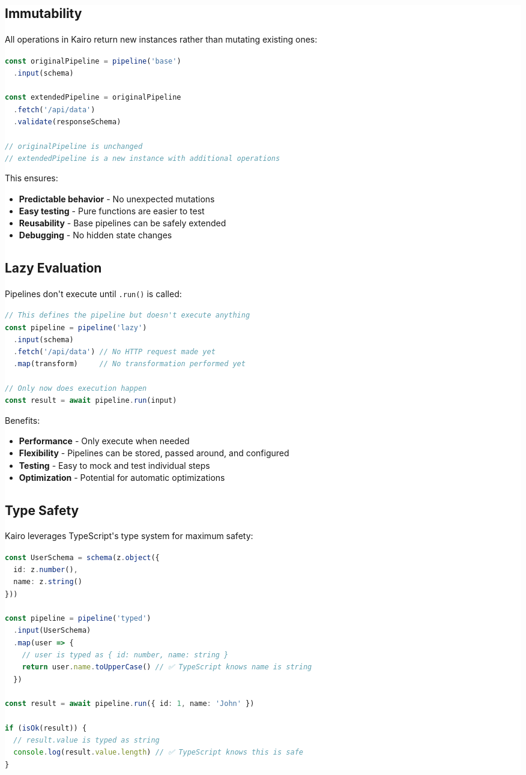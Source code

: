 ## Immutability

All operations in Kairo return new instances rather than mutating existing ones:

```typescript
const originalPipeline = pipeline('base')
  .input(schema)

const extendedPipeline = originalPipeline
  .fetch('/api/data')
  .validate(responseSchema)

// originalPipeline is unchanged
// extendedPipeline is a new instance with additional operations
```

This ensures:
- **Predictable behavior** - No unexpected mutations
- **Easy testing** - Pure functions are easier to test
- **Reusability** - Base pipelines can be safely extended
- **Debugging** - No hidden state changes

## Lazy Evaluation

Pipelines don't execute until `.run()` is called:

```typescript
// This defines the pipeline but doesn't execute anything
const pipeline = pipeline('lazy')
  .input(schema)
  .fetch('/api/data') // No HTTP request made yet
  .map(transform)     // No transformation performed yet

// Only now does execution happen
const result = await pipeline.run(input)
```

Benefits:
- **Performance** - Only execute when needed
- **Flexibility** - Pipelines can be stored, passed around, and configured
- **Testing** - Easy to mock and test individual steps
- **Optimization** - Potential for automatic optimizations

## Type Safety

Kairo leverages TypeScript's type system for maximum safety:

```typescript
const UserSchema = schema(z.object({
  id: z.number(),
  name: z.string()
}))

const pipeline = pipeline('typed')
  .input(UserSchema)
  .map(user => {
    // user is typed as { id: number, name: string }
    return user.name.toUpperCase() // ✅ TypeScript knows name is string
  })

const result = await pipeline.run({ id: 1, name: 'John' })

if (isOk(result)) {
  // result.value is typed as string
  console.log(result.value.length) // ✅ TypeScript knows this is safe
}
```